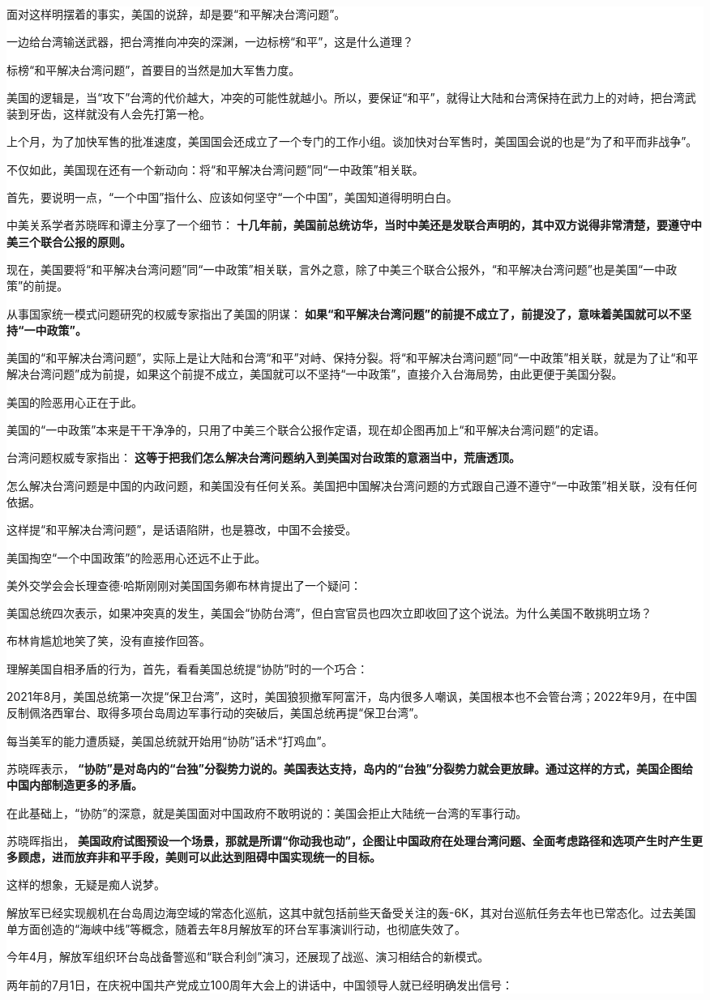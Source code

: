 面对这样明摆着的事实，美国的说辞，却是要“和平解决台湾问题”。

一边给台湾输送武器，把台湾推向冲突的深渊，一边标榜“和平”，这是什么道理？

标榜“和平解决台湾问题”，首要目的当然是加大军售力度。

美国的逻辑是，当“攻下”台湾的代价越大，冲突的可能性就越小。所以，要保证“和平”，就得让大陆和台湾保持在武力上的对峙，把台湾武装到牙齿，这样就没有人会先打第一枪。

上个月，为了加快军售的批准速度，美国国会还成立了一个专门的工作小组。谈加快对台军售时，美国国会说的也是“为了和平而非战争”。

不仅如此，美国现在还有一个新动向：将“和平解决台湾问题”同“一中政策”相关联。

首先，要说明一点，“一个中国”指什么、应该如何坚守“一个中国”，美国知道得明明白白。

中美关系学者苏晓晖和谭主分享了一个细节： **十几年前，美国前总统访华，当时中美还是发联合声明的，其中双方说得非常清楚，要遵守中美三个联合公报的原则。**

现在，美国要将“和平解决台湾问题”同“一中政策”相关联，言外之意，除了中美三个联合公报外，“和平解决台湾问题”也是美国“一中政策”的前提。

从事国家统一模式问题研究的权威专家指出了美国的阴谋： **如果“和平解决台湾问题”的前提不成立了，前提没了，意味着美国就可以不坚持“一中政策”。**

美国的“和平解决台湾问题”，实际上是让大陆和台湾“和平”对峙、保持分裂。将“和平解决台湾问题”同“一中政策”相关联，就是为了让“和平解决台湾问题”成为前提，如果这个前提不成立，美国就可以不坚持“一中政策”，直接介入台海局势，由此更便于美国分裂。

美国的险恶用心正在于此。

美国的“一中政策”本来是干干净净的，只用了中美三个联合公报作定语，现在却企图再加上“和平解决台湾问题”的定语。

台湾问题权威专家指出： **这等于把我们怎么解决台湾问题纳入到美国对台政策的意涵当中，荒唐透顶。**

怎么解决台湾问题是中国的内政问题，和美国没有任何关系。美国把中国解决台湾问题的方式跟自己遵不遵守“一中政策”相关联，没有任何依据。

这样提“和平解决台湾问题”，是话语陷阱，也是篡改，中国不会接受。

美国掏空“一个中国政策”的险恶用心还远不止于此。

美外交学会会长理查德·哈斯刚刚对美国国务卿布林肯提出了一个疑问：

美国总统四次表示，如果冲突真的发生，美国会“协防台湾”，但白宫官员也四次立即收回了这个说法。为什么美国不敢挑明立场？

布林肯尴尬地笑了笑，没有直接作回答。

理解美国自相矛盾的行为，首先，看看美国总统提“协防”时的一个巧合：

2021年8月，美国总统第一次提“保卫台湾”，这时，美国狼狈撤军阿富汗，岛内很多人嘲讽，美国根本也不会管台湾；2022年9月，在中国反制佩洛西窜台、取得多项台岛周边军事行动的突破后，美国总统再提“保卫台湾”。

每当美军的能力遭质疑，美国总统就开始用“协防”话术“打鸡血”。

苏晓晖表示，
**“协防”是对岛内的“台独”分裂势力说的。美国表达支持，岛内的“台独”分裂势力就会更放肆。通过这样的方式，美国企图给中国内部制造更多的矛盾。**

在此基础上，“协防”的深意，就是美国面对中国政府不敢明说的：美国会拒止大陆统一台湾的军事行动。

苏晓晖指出，
**美国政府试图预设一个场景，那就是所谓“你动我也动”，企图让中国政府在处理台湾问题、全面考虑路径和选项产生时产生更多顾虑，进而放弃非和平手段，美则可以此达到阻碍中国实现统一的目标。**

这样的想象，无疑是痴人说梦。

解放军已经实现舰机在台岛周边海空域的常态化巡航，这其中就包括前些天备受关注的轰-6K，其对台巡航任务去年也已常态化。过去美国单方面创造的“海峡中线”等概念，随着去年8月解放军的环台军事演训行动，也彻底失效了。

今年4月，解放军组织环台岛战备警巡和“联合利剑”演习，还展现了战巡、演习相结合的新模式。

两年前的7月1日，在庆祝中国共产党成立100周年大会上的讲话中，中国领导人就已经明确发出信号：
